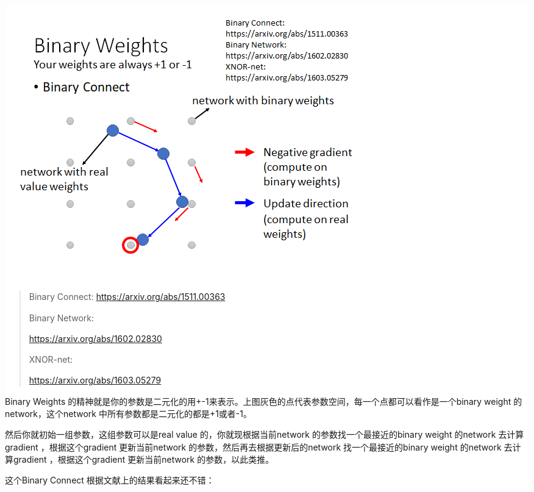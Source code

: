 ![image-20201216105206155](images/image-20201216105206155.png)

> Binary Connect: https://arxiv.org/abs/1511.00363 
>
> Binary Network:
>
> https://arxiv.org/abs/1602.02830
>
> XNOR-net: 
>
> https://arxiv.org/abs/1603.05279

Binary Weights 的精神就是你的参数是二元化的用+-1来表示。上图灰色的点代表参数空间，每一个点都可以看作是一个binary weight 的network，这个network 中所有参数都是二元化的都是+1或者-1。

然后你就初始一组参数，这组参数可以是real value 的，你就现根据当前network 的参数找一个最接近的binary weight 的network 去计算gradient ，根据这个gradient 更新当前network 的参数，然后再去根据更新后的network 找一个最接近的binary weight 的network 去计算gradient ，根据这个gradient 更新当前network 的参数，以此类推。

这个Binary Connect 根据文献上的结果看起来还不错：
